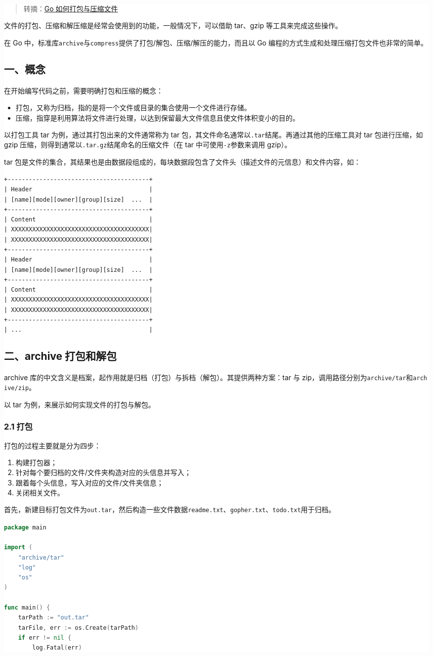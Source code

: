 > 转摘：[Go 如何打包与压缩文件](https://mp.weixin.qq.com/s/XSxQL4VYYAP6LBTHMQuhwQ)

文件的打包、压缩和解压缩是经常会使用到的功能，一般情况下，可以借助 tar、gzip 等工具来完成这些操作。

在 Go 中，标准库`archive`与`compress`提供了打包/解包、压缩/解压的能力，而且以 Go 编程的方式生成和处理压缩打包文件也非常的简单。

## 一、概念

在开始编写代码之前，需要明确打包和压缩的概念：

* 打包，又称为归档，指的是将一个文件或目录的集合使用一个文件进行存储。
* 压缩，指穿是利用算法将文件进行处理，以达到保留最大文件信息且使文件体积变小的目的。

以打包工具 tar 为例，通过其打包出来的文件通常称为 tar 包，其文件命名通常以`.tar`结尾。再通过其他的压缩工具对 tar 包进行压缩，如 gzip 压缩，则得到通常以`.tar.gz`结尾命名的压缩文件（在 tar 中可使用`-z`参数来调用 gzip）。

tar 包是文件的集合，其结果也是由数据段组成的，每块数据段包含了文件头（描述文件的元信息）和文件内容，如：

```
+----------------------------------------+
| Header                                 |
| [name][mode][owner][group][size]  ...  |
+----------------------------------------+
| Content                                |
| XXXXXXXXXXXXXXXXXXXXXXXXXXXXXXXXXXXXXXX|
| XXXXXXXXXXXXXXXXXXXXXXXXXXXXXXXXXXXXXXX|
+----------------------------------------+
| Header                                 |
| [name][mode][owner][group][size]  ...  |
+----------------------------------------+
| Content                                |
| XXXXXXXXXXXXXXXXXXXXXXXXXXXXXXXXXXXXXXX|
| XXXXXXXXXXXXXXXXXXXXXXXXXXXXXXXXXXXXXXX|
+----------------------------------------+
| ...                                    |
```

## 二、archive 打包和解包

archive 库的中文含义是档案，起作用就是归档（打包）与拆档（解包）。其提供两种方案：tar 与 zip，调用路径分别为`archive/tar`和`archive/zip`。

以 tar 为例，来展示如何实现文件的打包与解包。

### 2.1 打包

打包的过程主要就是分为四步：

1. 构建打包器；
2. 针对每个要归档的文件/文件夹构造对应的头信息并写入；
3. 跟着每个头信息，写入对应的文件/文件夹信息；
4. 关闭相关文件。

首先，新建目标打包文件为`out.tar`，然后构造一些文件数据`readme.txt`、`gopher.txt`、`todo.txt`用于归档。

```go
package main

import (
    "archive/tar"
    "log"
    "os"
)

func main() {
    tarPath := "out.tar"
    tarFile, err := os.Create(tarPath)
    if err != nil {
        log.Fatal(err)
```